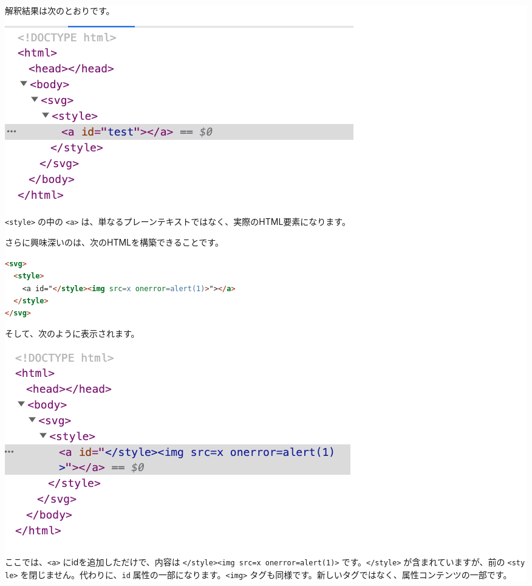 解釈結果は次のとおりです。

![](pics/11-04.png)

`<style>` の中の `<a>` は、単なるプレーンテキストではなく、実際のHTML要素になります。

さらに興味深いのは、次のHTMLを構築できることです。

```html
<svg>
  <style>
    <a id="</style><img src=x onerror=alert(1)>"></a>
  </style>
</svg>
```

そして、次のように表示されます。

![](pics/11-05.png)

ここでは、`<a>` にidを追加しただけで、内容は `</style><img src=x onerror=alert(1)>` です。`</style>` が含まれていますが、前の `<style>` を閉じません。代わりに、`id` 属性の一部になります。`<img>` タグも同様です。新しいタグではなく、属性コンテンツの一部です。
